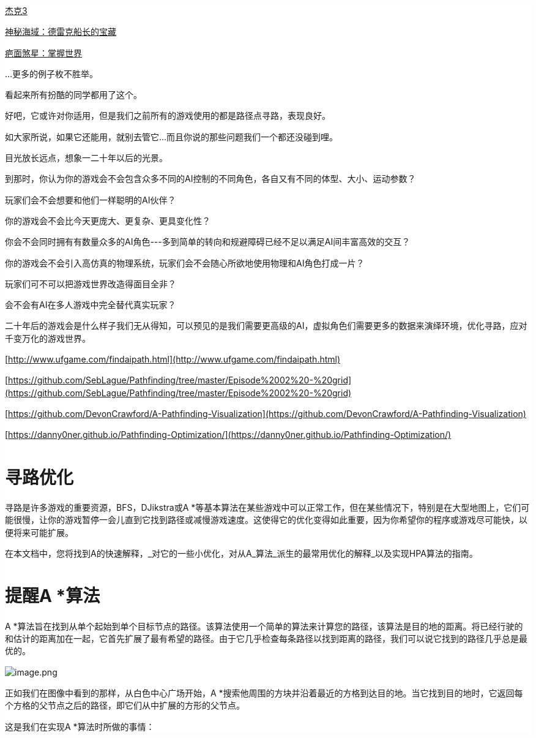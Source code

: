 [杰克3](http://www.gamerankings.com/htmlpages2/919901.asp)

[神秘海域：德雷克船长的宝藏](http://www.gamerankings.com/htmlpages2/932984.asp)

[疤面煞星：掌握世界](http://www.gamerankings.com/htmlpages2/922228.asp)

…更多的例子枚不胜举。

看起来所有扮酷的同学都用了这个。

好吧，它或许对你适用，但是我们之前所有的游戏使用的都是路径点寻路，表现良好。

如大家所说，如果它还能用，就别去管它…而且你说的那些问题我们一个都还没碰到哩。

目光放长远点，想象一二十年以后的光景。

到那时，你认为你的游戏会不会包含众多不同的AI控制的不同角色，各自又有不同的体型、大小、运动参数？

玩家们会不会想要和他们一样聪明的AI伙伴？

你的游戏会不会比今天更庞大、更复杂、更具变化性？

你会不会同时拥有有数量众多的AI角色---多到简单的转向和规避障碍已经不足以满足AI间丰富高效的交互？

你的游戏会不会引入高仿真的物理系统，玩家们会不会随心所欲地使用物理和AI角色打成一片？

玩家们可不可以把游戏世界改造得面目全非？

会不会有AI在多人游戏中完全替代真实玩家？

二十年后的游戏会是什么样子我们无从得知，可以预见的是我们需要更高级的AI，虚拟角色们需要更多的数据来演绎环境，优化寻路，应对千变万化的游戏世界。

[http://www.ufgame.com/findaipath.html](http://www.ufgame.com/findaipath.html)

[https://github.com/SebLague/Pathfinding/tree/master/Episode%2002%20-%20grid](https://github.com/SebLague/Pathfinding/tree/master/Episode%2002%20-%20grid)

[https://github.com/DevonCrawford/A-Pathfinding-Visualization](https://github.com/DevonCrawford/A-Pathfinding-Visualization)

[https://danny0ner.github.io/Pathfinding-Optimization/](https://danny0ner.github.io/Pathfinding-Optimization/)

寻路优化
====

寻路是许多游戏的重要资源，BFS，DJikstra或A \*等基本算法在某些游戏中可以正常工作，但在某些情况下，特别是在大型地图上，它们可能很慢，让你的游戏暂停一会儿直到它找到路径或减慢游戏速度。这使得它的优化变得如此重要，因为你希望你的程序或游戏尽可能快，以便将来可能扩展。

在本文档中，您将找到A的快速解释，_对它的一些小优化，对从A_算法_派生的最常用优化的解释_以及实现HPA算法的指南。

提醒A \*算法
========

A \*算法旨在找到从单个起始到单个目标节点的路径。该算法使用一个简单的算法来计算您的路径，该算法是目的地的距离。将已经行驶的和估计的距离加在一起，它首先扩展了最有希望的路径。由于它几乎检查每条路径以找到距离的路径，我们可以说它找到的路径几乎总是最优的。

![image.png](https://bbs-img.huaweicloud.com/blogs/img/1557764182114048.png "1557764182114048.png")

正如我们在图像中看到的那样，从白色中心广场开始，A \*搜索他周围的方块并沿着最近的方格到达目的地。当它找到目的地时，它返回每个方格的父节点之后的路径，即它们从中扩展的方形的父节点。

这是我们在实现A \*算法时所做的事情：
